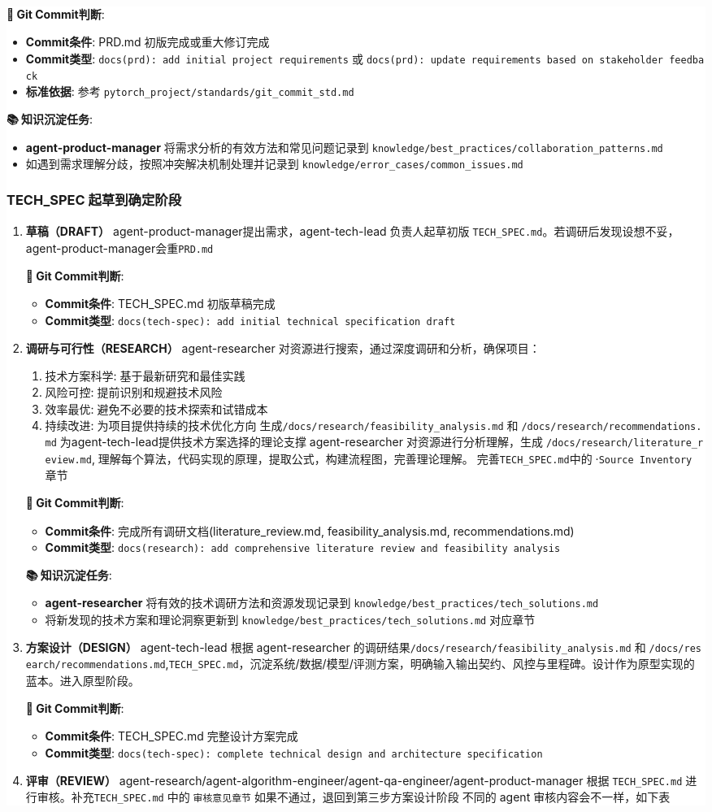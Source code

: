 **🔄 Git Commit判断**:
- **Commit条件**: PRD.md 初版完成或重大修订完成
- **Commit类型**: `docs(prd): add initial project requirements` 或 `docs(prd): update requirements based on stakeholder feedback`
- **标准依据**: 参考 `pytorch_project/standards/git_commit_std.md`

**📚 知识沉淀任务**:
- **agent-product-manager** 将需求分析的有效方法和常见问题记录到 `knowledge/best_practices/collaboration_patterns.md`
- 如遇到需求理解分歧，按照冲突解决机制处理并记录到 `knowledge/error_cases/common_issues.md`

### TECH_SPEC 起草到确定阶段



1. **草稿（DRAFT）**
   agent-product-manager提出需求，agent-tech-lead 负责人起草初版 `TECH_SPEC.md`。若调研后发现设想不妥，agent-product-manager会重`PRD.md`

   **🔄 Git Commit判断**:
   - **Commit条件**: TECH_SPEC.md 初版草稿完成
   - **Commit类型**: `docs(tech-spec): add initial technical specification draft`

2. **调研与可行性（RESEARCH）**
   agent-researcher 对资源进行搜索，通过深度调研和分析，确保项目：
   1. 技术方案科学: 基于最新研究和最佳实践
   2. 风险可控: 提前识别和规避技术风险
   3. 效率最优: 避免不必要的技术探索和试错成本
   4. 持续改进: 为项目提供持续的技术优化方向
   生成`/docs/research/feasibility_analysis.md` 和 `/docs/research/recommendations.md` 为agent-tech-lead提供技术方案选择的理论支撑
   agent-researcher 对资源进行分析理解，生成 `/docs/research/literature_review.md`, 理解每个算法，代码实现的原理，提取公式，构建流程图，完善理论理解。
   完善`TECH_SPEC.md`中的 ·`Source Inventory` 章节

   **🔄 Git Commit判断**:
   - **Commit条件**: 完成所有调研文档(literature_review.md, feasibility_analysis.md, recommendations.md)
   - **Commit类型**: `docs(research): add comprehensive literature review and feasibility analysis`

   **📚 知识沉淀任务**:
   - **agent-researcher** 将有效的技术调研方法和资源发现记录到 `knowledge/best_practices/tech_solutions.md`
   - 将新发现的技术方案和理论洞察更新到 `knowledge/best_practices/tech_solutions.md` 对应章节

3. **方案设计（DESIGN）**
   agent-tech-lead 根据 agent-researcher 的调研结果`/docs/research/feasibility_analysis.md` 和 `/docs/research/recommendations.md`,`TECH_SPEC.md`，沉淀系统/数据/模型/评测方案，明确输入输出契约、风控与里程碑。设计作为原型实现的蓝本。进入原型阶段。

   **🔄 Git Commit判断**:
   - **Commit条件**: TECH_SPEC.md 完整设计方案完成
   - **Commit类型**: `docs(tech-spec): complete technical design and architecture specification`

4. **评审（REVIEW）**
   agent-research/agent-algorithm-engineer/agent-qa-engineer/agent-product-manager 根据 `TECH_SPEC.md` 进行审核。补充`TECH_SPEC.md` 中的 `审核意见章节`
   如果不通过，退回到第三步方案设计阶段
   不同的 agent 审核内容会不一样，如下表
